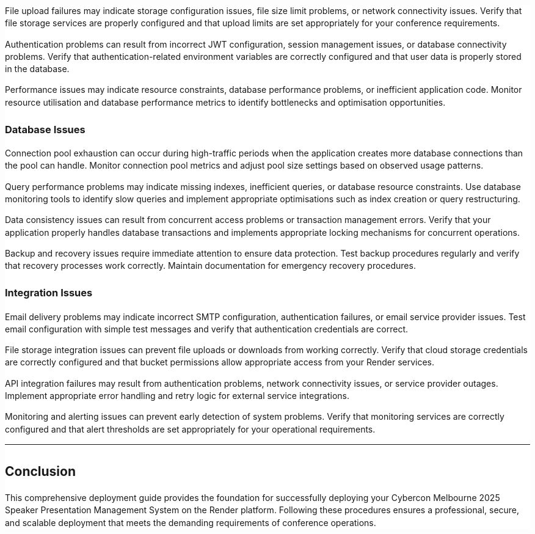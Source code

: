 File upload failures may indicate storage configuration issues, file size limit problems, or network connectivity issues. Verify that file storage services are properly configured and that upload limits are set appropriately for your conference requirements.

Authentication problems can result from incorrect JWT configuration, session management issues, or database connectivity problems. Verify that authentication-related environment variables are correctly configured and that user data is properly stored in the database.

Performance issues may indicate resource constraints, database performance problems, or inefficient application code. Monitor resource utilisation and database performance metrics to identify bottlenecks and optimisation opportunities.

### Database Issues

Connection pool exhaustion can occur during high-traffic periods when the application creates more database connections than the pool can handle. Monitor connection pool metrics and adjust pool size settings based on observed usage patterns.

Query performance problems may indicate missing indexes, inefficient queries, or database resource constraints. Use database monitoring tools to identify slow queries and implement appropriate optimisations such as index creation or query restructuring.

Data consistency issues can result from concurrent access problems or transaction management errors. Verify that your application properly handles database transactions and implements appropriate locking mechanisms for concurrent operations.

Backup and recovery issues require immediate attention to ensure data protection. Test backup procedures regularly and verify that recovery processes work correctly. Maintain documentation for emergency recovery procedures.

### Integration Issues

Email delivery problems may indicate incorrect SMTP configuration, authentication failures, or email service provider issues. Test email configuration with simple test messages and verify that authentication credentials are correct.

File storage integration issues can prevent file uploads or downloads from working correctly. Verify that cloud storage credentials are correctly configured and that bucket permissions allow appropriate access from your Render services.

API integration failures may result from authentication problems, network connectivity issues, or service provider outages. Implement appropriate error handling and retry logic for external service integrations.

Monitoring and alerting issues can prevent early detection of system problems. Verify that monitoring services are correctly configured and that alert thresholds are set appropriately for your operational requirements.

---

## Conclusion

This comprehensive deployment guide provides the foundation for successfully deploying your Cybercon Melbourne 2025 Speaker Presentation Management System on the Render platform. Following these procedures ensures a professional, secure, and scalable deployment that meets the demanding requirements of conference operations.
